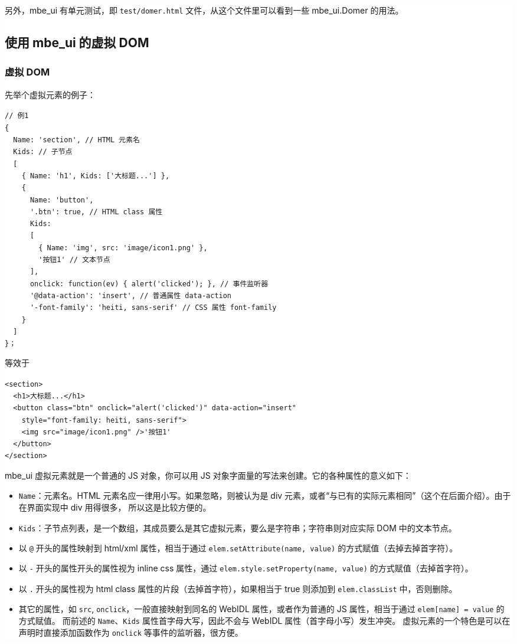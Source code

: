 另外，mbe_ui 有单元测试，即 `test/domer.html` 文件，从这个文件里可以看到一些 mbe_ui.Domer 的用法。

## 使用 mbe_ui 的虚拟 DOM

### 虚拟 DOM

先举个虚拟元素的例子：
```
// 例1
{
  Name: 'section', // HTML 元素名
  Kids: // 子节点
  [
    { Name: 'h1', Kids: ['大标题...'] },
    {
      Name: 'button',
      '.btn': true, // HTML class 属性
      Kids:
      [
        { Name: 'img', src: 'image/icon1.png' },
        '按钮1' // 文本节点
      ],
      onclick: function(ev) { alert('clicked'); }, // 事件监听器
      '@data-action': 'insert', // 普通属性 data-action
      '-font-family': 'heiti, sans-serif' // CSS 属性 font-family
    }
  ]
}；
```

等效于
```
<section>
  <h1>大标题...</h1>
  <button class="btn" onclick="alert('clicked')" data-action="insert"
    style="font-family: heiti, sans-serif">
    <img src="image/icon1.png" />'按钮1'
  </button>
</section>
```

mbe_ui 虚拟元素就是一个普通的 JS 对象，你可以用 JS 对象字面量的写法来创建。它的各种属性的意义如下：

* `Name`：元素名。HTML 元素名应一律用小写。如果忽略，则被认为是 div 元素，或者“与已有的实际元素相同”（这个在后面介绍）。由于在界面实现中 div 用得很多，
  所以这是比较方便的。

* `Kids`：子节点列表，是一个数组，其成员要么是其它虚拟元素，要么是字符串；字符串则对应实际 DOM 中的文本节点。

* 以 `@` 开头的属性映射到 html/xml 属性，相当于通过 `elem.setAttribute(name, value)` 的方式赋值（去掉去掉首字符）。

* 以 `-` 开头的属性开头的属性视为 inline css 属性，通过 `elem.style.setProperty(name, value)` 的方式赋值（去掉首字符）。

* 以 `.` 开头的属性视为 html class 属性的片段（去掉首字符），如果相当于 true 则添加到 `elem.classList` 中，否则删除。

* 其它的属性，如 `src`, `onclick`，一般直接映射到同名的 WebIDL 属性，或者作为普通的 JS 属性，相当于通过 `elem[name] = value` 的方式赋值。
  而前述的 `Name`、`Kids` 属性首字母大写，因此不会与 WebIDL 属性（首字母小写）发生冲突。
  虚拟元素的一个特色是可以在声明时直接添加函数作为 `onclick` 等事件的监听器，很方便。
